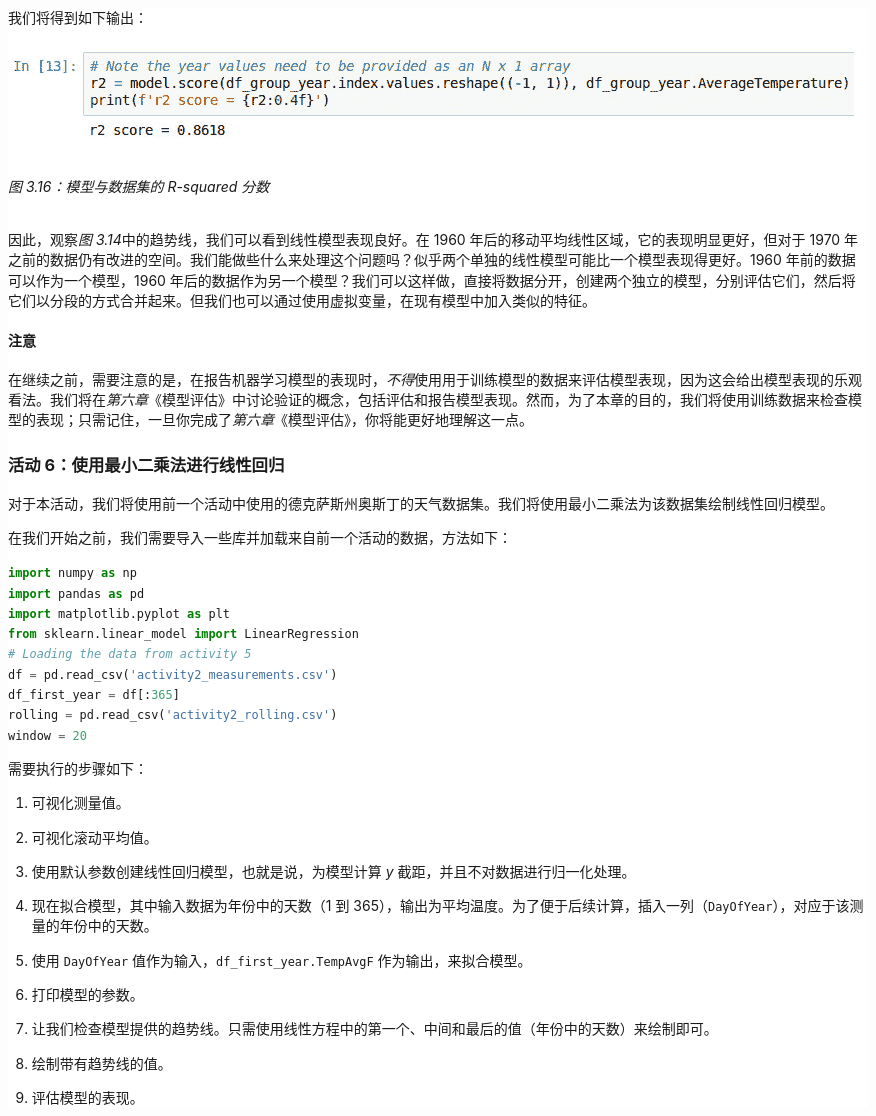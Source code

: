 我们将得到如下输出：

![](img/C12622_03_16.jpg)

###### 图 3.16：模型与数据集的 R-squared 分数

因此，观察*图 3.14*中的趋势线，我们可以看到线性模型表现良好。在 1960 年后的移动平均线性区域，它的表现明显更好，但对于 1970 年之前的数据仍有改进的空间。我们能做些什么来处理这个问题吗？似乎两个单独的线性模型可能比一个模型表现得更好。1960 年前的数据可以作为一个模型，1960 年后的数据作为另一个模型？我们可以这样做，直接将数据分开，创建两个独立的模型，分别评估它们，然后将它们以分段的方式合并起来。但我们也可以通过使用虚拟变量，在现有模型中加入类似的特征。

#### 注意

在继续之前，需要注意的是，在报告机器学习模型的表现时，*不得*使用用于训练模型的数据来评估模型表现，因为这会给出模型表现的乐观看法。我们将在*第六章*《模型评估》中讨论验证的概念，包括评估和报告模型表现。然而，为了本章的目的，我们将使用训练数据来检查模型的表现；只需记住，一旦你完成了*第六章*《模型评估》，你将能更好地理解这一点。

### 活动 6：使用最小二乘法进行线性回归

对于本活动，我们将使用前一个活动中使用的德克萨斯州奥斯丁的天气数据集。我们将使用最小二乘法为该数据集绘制线性回归模型。

在我们开始之前，我们需要导入一些库并加载来自前一个活动的数据，方法如下：

```py
import numpy as np
import pandas as pd
import matplotlib.pyplot as plt
from sklearn.linear_model import LinearRegression
# Loading the data from activity 5
df = pd.read_csv('activity2_measurements.csv')
df_first_year = df[:365]
rolling = pd.read_csv('activity2_rolling.csv')
window = 20
```

需要执行的步骤如下：

1.  可视化测量值。

1.  可视化滚动平均值。

1.  使用默认参数创建线性回归模型，也就是说，为模型计算 *y* 截距，并且不对数据进行归一化处理。

1.  现在拟合模型，其中输入数据为年份中的天数（1 到 365），输出为平均温度。为了便于后续计算，插入一列（`DayOfYear`），对应于该测量的年份中的天数。

1.  使用 `DayOfYear` 值作为输入，`df_first_year.TempAvgF` 作为输出，来拟合模型。

1.  打印模型的参数。

1.  让我们检查模型提供的趋势线。只需使用线性方程中的第一个、中间和最后的值（年份中的天数）来绘制即可。

1.  绘制带有趋势线的值。

1.  评估模型的表现。
